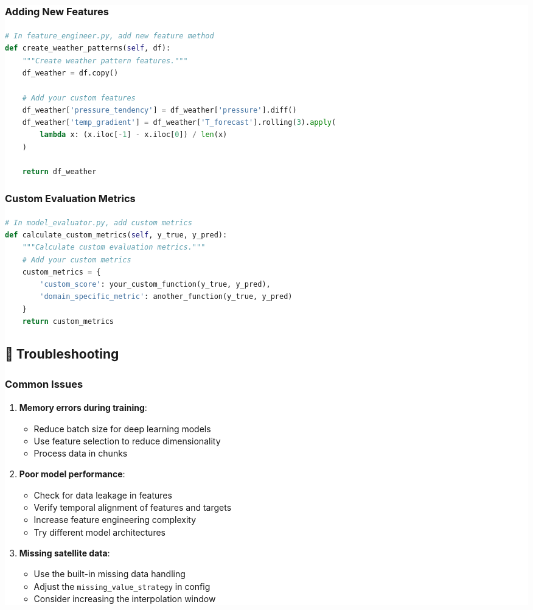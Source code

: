 ```python
```

### Adding New Features

```python
# In feature_engineer.py, add new feature method
def create_weather_patterns(self, df):
    """Create weather pattern features."""
    df_weather = df.copy()
    
    # Add your custom features
    df_weather['pressure_tendency'] = df_weather['pressure'].diff()
    df_weather['temp_gradient'] = df_weather['T_forecast'].rolling(3).apply(
        lambda x: (x.iloc[-1] - x.iloc[0]) / len(x)
    )
    
    return df_weather
```

### Custom Evaluation Metrics

```python
# In model_evaluator.py, add custom metrics
def calculate_custom_metrics(self, y_true, y_pred):
    """Calculate custom evaluation metrics."""
    # Add your custom metrics
    custom_metrics = {
        'custom_score': your_custom_function(y_true, y_pred),
        'domain_specific_metric': another_function(y_true, y_pred)
    }
    return custom_metrics
```

## 🐛 Troubleshooting

### Common Issues

1. **Memory errors during training**:
   - Reduce batch size for deep learning models
   - Use feature selection to reduce dimensionality
   - Process data in chunks

2. **Poor model performance**:
   - Check for data leakage in features
   - Verify temporal alignment of features and targets
   - Increase feature engineering complexity
   - Try different model architectures

3. **Missing satellite data**:
   - Use the built-in missing data handling
   - Adjust the `missing_value_strategy` in config
   - Consider increasing the interpolation window
